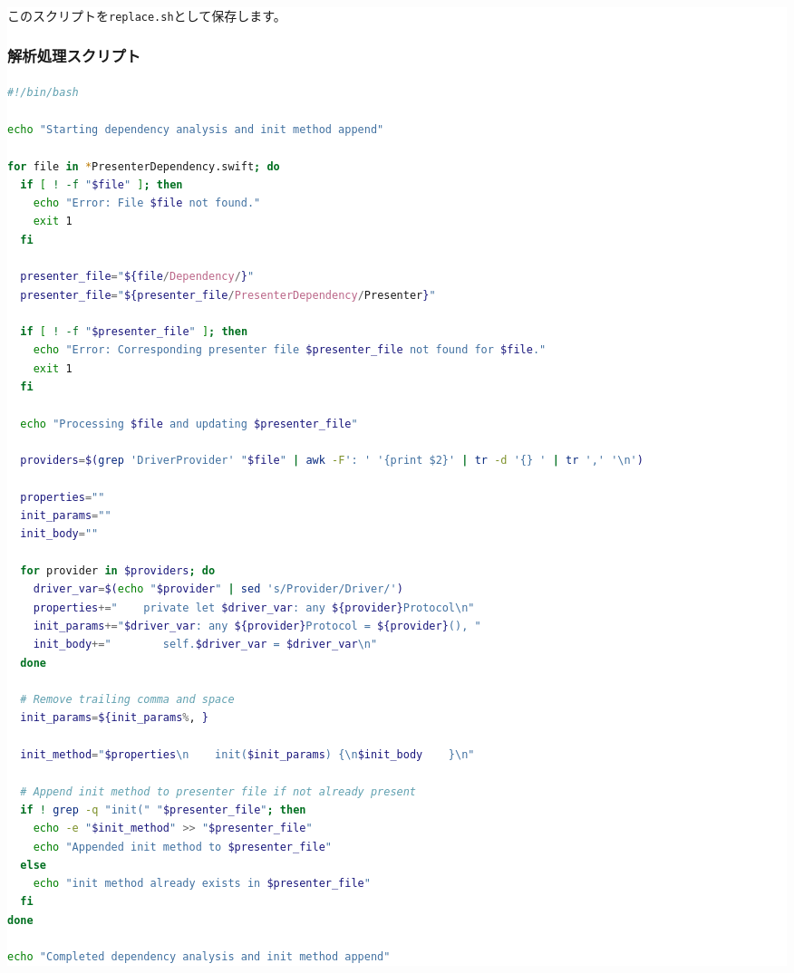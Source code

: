 
このスクリプトを`replace.sh`として保存します。

### 解析処理スクリプト

```bash
#!/bin/bash

echo "Starting dependency analysis and init method append"

for file in *PresenterDependency.swift; do
  if [ ! -f "$file" ]; then
    echo "Error: File $file not found."
    exit 1
  fi

  presenter_file="${file/Dependency/}"
  presenter_file="${presenter_file/PresenterDependency/Presenter}"

  if [ ! -f "$presenter_file" ]; then
    echo "Error: Corresponding presenter file $presenter_file not found for $file."
    exit 1
  fi

  echo "Processing $file and updating $presenter_file"

  providers=$(grep 'DriverProvider' "$file" | awk -F': ' '{print $2}' | tr -d '{} ' | tr ',' '\n')

  properties=""
  init_params=""
  init_body=""

  for provider in $providers; do
    driver_var=$(echo "$provider" | sed 's/Provider/Driver/')
    properties+="    private let $driver_var: any ${provider}Protocol\n"
    init_params+="$driver_var: any ${provider}Protocol = ${provider}(), "
    init_body+="        self.$driver_var = $driver_var\n"
  done

  # Remove trailing comma and space
  init_params=${init_params%, }

  init_method="$properties\n    init($init_params) {\n$init_body    }\n"

  # Append init method to presenter file if not already present
  if ! grep -q "init(" "$presenter_file"; then
    echo -e "$init_method" >> "$presenter_file"
    echo "Appended init method to $presenter_file"
  else
    echo "init method already exists in $presenter_file"
  fi
done

echo "Completed dependency analysis and init method append"
```

